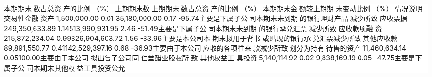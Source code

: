 本期期末
数占总资
产的比例
（%）
上期期末数
上期期末
数占总资
产的比例
（%）
本期期末金
额较上期期
末变动比例
（%）
情况说明
交易性金融
资产
1,500,000.00
0.01
35,180,000.00
0.17
-95.74主要是下属子公
司本期末未到期
的银行理财产品
减少所致
应收票据
249,350,633.89
1.14513,990,931.95
2.46
-51.49主要是下属子公
司本期末未到期
的银行承兑汇票
减少所致
应收款项融
资
215,872,234.04
0.99326,904,603.72
1.56
-33.96主要是本公司本
期末拟用于背书
或贴现的银行承
兑汇票减少所致
其他应收款
89,891,550.77
0.41142,529,397.16
0.68
-36.93主要由于本公司
应收的各项往来
款减少所致
划分为持有
待售的资产
11,460,634.14
0.05100.00主要由于本公司
拟出售子公司同
仁堂醋业股权所
致
其他权益工
具投资
5,140,114.92
0.02
9,838,169.19
0.05
-47.75主要是下属子公
司本期末其他权
益工具投资公允